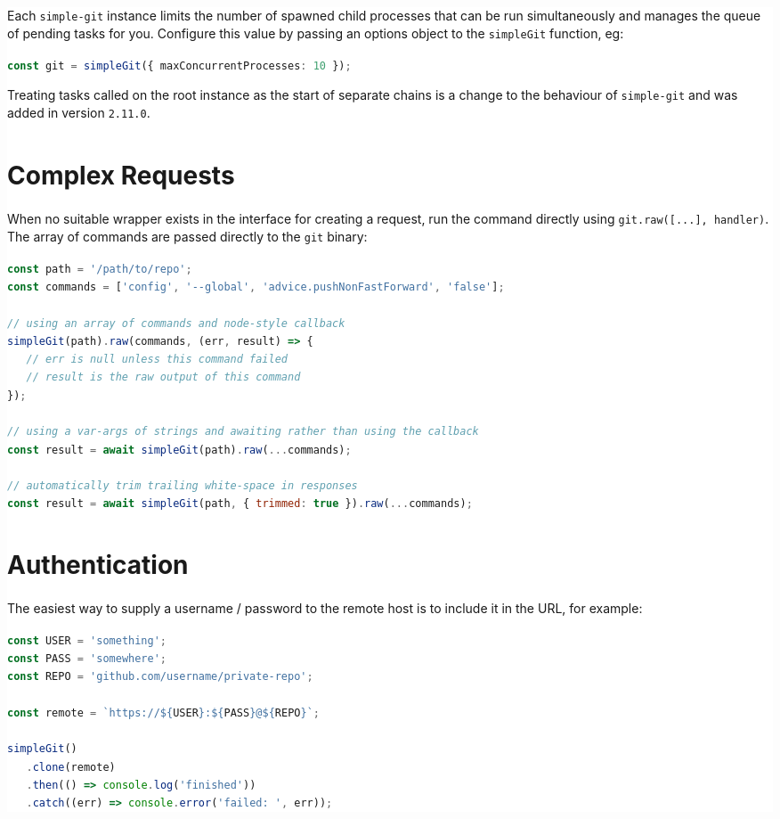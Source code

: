 Each `simple-git` instance limits the number of spawned child processes that can be run simultaneously and
manages the queue of pending tasks for you. Configure this value by passing an options object to the
`simpleGit` function, eg:

```typescript
const git = simpleGit({ maxConcurrentProcesses: 10 });
```

Treating tasks called on the root instance as the start of separate chains is a change to the behaviour of
`simple-git` and was added in version `2.11.0`.

# Complex Requests

When no suitable wrapper exists in the interface for creating a request, run the command directly
using `git.raw([...], handler)`. The array of commands are passed directly to the `git` binary:

```javascript
const path = '/path/to/repo';
const commands = ['config', '--global', 'advice.pushNonFastForward', 'false'];

// using an array of commands and node-style callback
simpleGit(path).raw(commands, (err, result) => {
   // err is null unless this command failed
   // result is the raw output of this command
});

// using a var-args of strings and awaiting rather than using the callback
const result = await simpleGit(path).raw(...commands);

// automatically trim trailing white-space in responses
const result = await simpleGit(path, { trimmed: true }).raw(...commands);
```

# Authentication

The easiest way to supply a username / password to the remote host is to include it in the URL, for example:

```javascript
const USER = 'something';
const PASS = 'somewhere';
const REPO = 'github.com/username/private-repo';

const remote = `https://${USER}:${PASS}@${REPO}`;

simpleGit()
   .clone(remote)
   .then(() => console.log('finished'))
   .catch((err) => console.error('failed: ', err));
```
